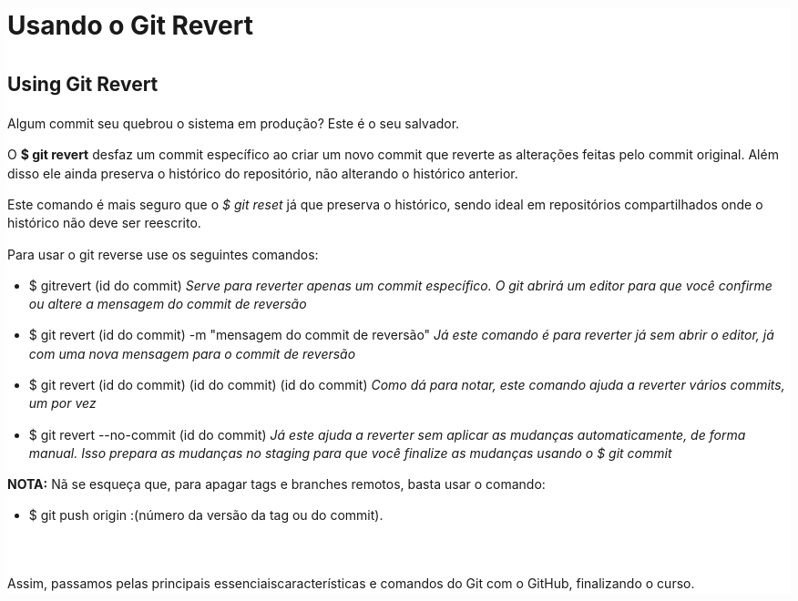 
# Usando o Git Revert
 ## Using Git Revert

 Algum commit seu quebrou o sistema em produção? Este é o seu salvador.

 O **$ git revert** desfaz um commit específico ao criar um novo commit que reverte as alterações feitas pelo commit original. Além disso ele ainda preserva o histórico do repositório, não alterando o histórico anterior.

 Este comando é mais seguro que o *$ git reset* já que preserva o histórico, sendo ideal em repositórios compartilhados onde o histórico não deve ser reescrito.

 Para usar o git reverse use os seguintes comandos:

 - $ gitrevert (id do commit) *Serve para reverter apenas um commit específico. O git abrirá um editor para que você confirme ou altere a mensagem do commit de reversão*
 
 - $ git revert (id do commit) -m "mensagem do commit de reversão" *Já este comando é para reverter já sem abrir o editor, já com uma nova mensagem para o commit de reversão*
 
 - $ git revert (id do commit) (id do commit) (id do commit) *Como dá para notar, este comando ajuda a reverter vários commits, um por vez*
 
 - $ git revert --no-commit (id do commit) *Já este ajuda a reverter sem aplicar as mudanças automaticamente, de forma manual. Isso prepara as mudanças no staging para que você finalize as mudanças usando o $ git commit*

 **NOTA:** Nã se esqueça que, para apagar tags e branches remotos, basta usar o comando:

 - $ git push origin :(número da versão da tag ou do commit).

<br>
<br>
Assim, passamos pelas principais essenciaiscaracterísticas e comandos do Git com o GitHub, finalizando o curso.